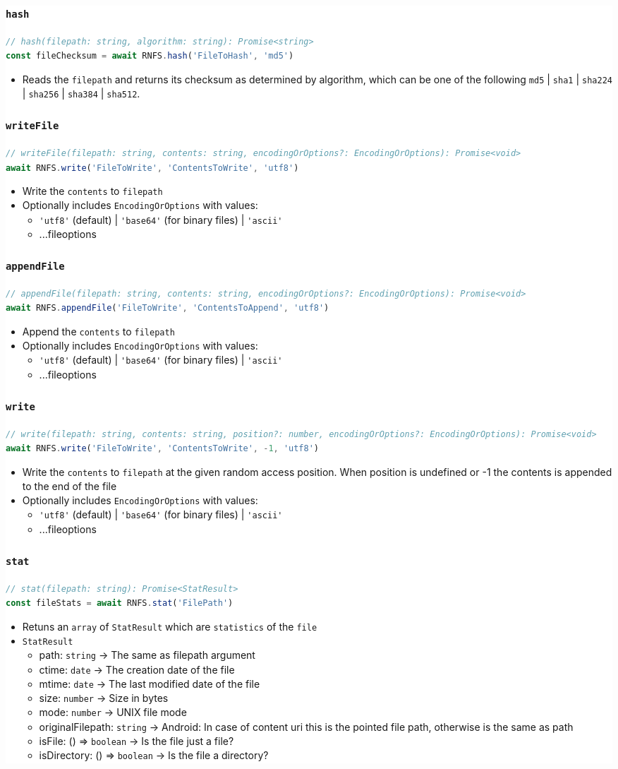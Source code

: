 
### `hash`
```ts
// hash(filepath: string, algorithm: string): Promise<string>
const fileChecksum = await RNFS.hash('FileToHash', 'md5')
```
* Reads the `filepath` and returns its checksum as determined by algorithm, which can be one of the following `md5`  |  `sha1` | `sha224` | `sha256` | `sha384` | `sha512`.

### `writeFile`
```ts
// writeFile(filepath: string, contents: string, encodingOrOptions?: EncodingOrOptions): Promise<void>
await RNFS.write('FileToWrite', 'ContentsToWrite', 'utf8')
```
* Write the `contents` to `filepath`
* Optionally includes `EncodingOrOptions` with values:
  * `'utf8'` (default) | `'base64'` (for binary files) | `'ascii'`
  * ...fileoptions


### `appendFile`
```ts
// appendFile(filepath: string, contents: string, encodingOrOptions?: EncodingOrOptions): Promise<void> 
await RNFS.appendFile('FileToWrite', 'ContentsToAppend', 'utf8')
```
* Append the `contents` to `filepath`
* Optionally includes `EncodingOrOptions` with values:
  * `'utf8'` (default) | `'base64'` (for binary files) | `'ascii'`
  * ...fileoptions


### `write`
```ts
// write(filepath: string, contents: string, position?: number, encodingOrOptions?: EncodingOrOptions): Promise<void>
await RNFS.write('FileToWrite', 'ContentsToWrite', -1, 'utf8')
```
* Write the `contents` to `filepath` at the given random access position. When position is undefined or -1 the contents is appended to the end of the file
* Optionally includes `EncodingOrOptions` with values:
  * `'utf8'` (default) | `'base64'` (for binary files) | `'ascii'`
  * ...fileoptions



### `stat`
```ts
// stat(filepath: string): Promise<StatResult>
const fileStats = await RNFS.stat('FilePath')
```
* Retuns an `array` of `StatResult` which are `statistics` of the `file`
* `StatResult`
  * path: `string` -> The same as filepath argument
  * ctime: `date` -> The creation date of the file
  * mtime: `date` -> The last modified date of the file
  * size: `number` -> Size in bytes
  * mode: `number` -> UNIX file mode
  * originalFilepath: `string` -> Android: In case of content uri this is the pointed file path, otherwise is the same as path
  * isFile: () => `boolean` -> Is the file just a file?
  * isDirectory: () => `boolean` -> Is the file a directory?

